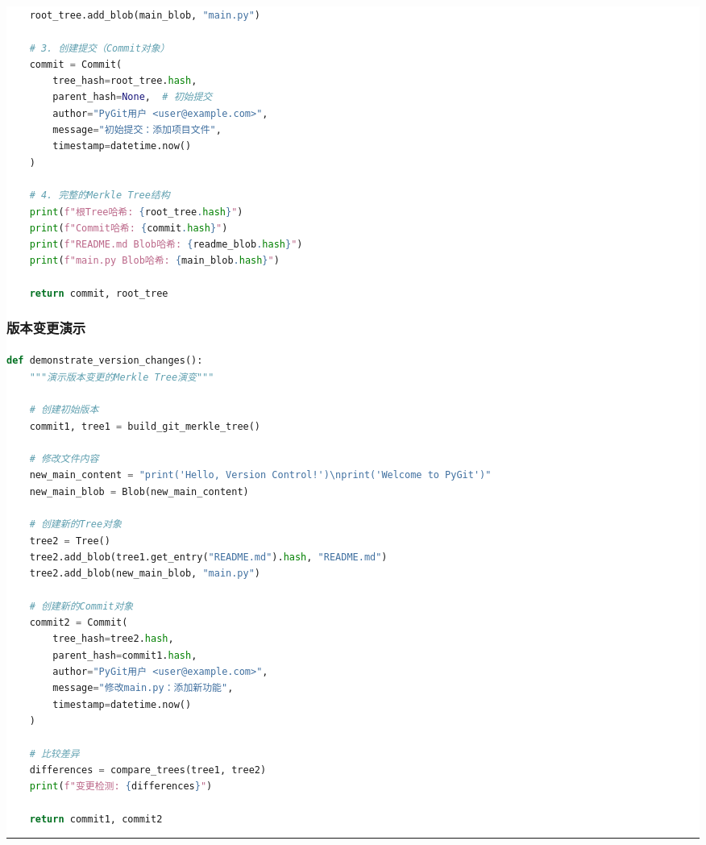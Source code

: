 ```python
    root_tree.add_blob(main_blob, "main.py")

    # 3. 创建提交（Commit对象）
    commit = Commit(
        tree_hash=root_tree.hash,
        parent_hash=None,  # 初始提交
        author="PyGit用户 <user@example.com>",
        message="初始提交：添加项目文件",
        timestamp=datetime.now()
    )

    # 4. 完整的Merkle Tree结构
    print(f"根Tree哈希: {root_tree.hash}")
    print(f"Commit哈希: {commit.hash}")
    print(f"README.md Blob哈希: {readme_blob.hash}")
    print(f"main.py Blob哈希: {main_blob.hash}")

    return commit, root_tree
```

### 版本变更演示

```python
def demonstrate_version_changes():
    """演示版本变更的Merkle Tree演变"""

    # 创建初始版本
    commit1, tree1 = build_git_merkle_tree()

    # 修改文件内容
    new_main_content = "print('Hello, Version Control!')\nprint('Welcome to PyGit')"
    new_main_blob = Blob(new_main_content)

    # 创建新的Tree对象
    tree2 = Tree()
    tree2.add_blob(tree1.get_entry("README.md").hash, "README.md")
    tree2.add_blob(new_main_blob, "main.py")

    # 创建新的Commit对象
    commit2 = Commit(
        tree_hash=tree2.hash,
        parent_hash=commit1.hash,
        author="PyGit用户 <user@example.com>",
        message="修改main.py：添加新功能",
        timestamp=datetime.now()
    )

    # 比较差异
    differences = compare_trees(tree1, tree2)
    print(f"变更检测: {differences}")

    return commit1, commit2
```

---